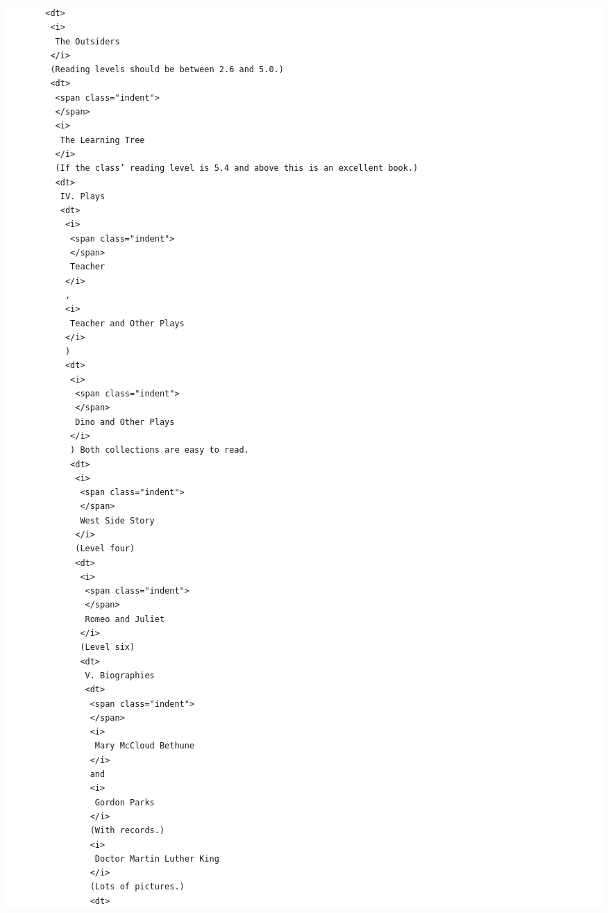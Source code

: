             <dt>
             <i>
              The Outsiders
             </i>
             (Reading levels should be between 2.6 and 5.0.)
             <dt>
              <span class="indent">
              </span>
              <i>
               The Learning Tree
              </i>
              (If the class’ reading level is 5.4 and above this is an excellent book.)
              <dt>
               IV. Plays
               <dt>
                <i>
                 <span class="indent">
                 </span>
                 Teacher
                </i>
                ,
                <i>
                 Teacher and Other Plays
                </i>
                )
                <dt>
                 <i>
                  <span class="indent">
                  </span>
                  Dino and Other Plays
                 </i>
                 ) Both collections are easy to read.
                 <dt>
                  <i>
                   <span class="indent">
                   </span>
                   West Side Story
                  </i>
                  (Level four)
                  <dt>
                   <i>
                    <span class="indent">
                    </span>
                    Romeo and Juliet
                   </i>
                   (Level six)
                   <dt>
                    V. Biographies
                    <dt>
                     <span class="indent">
                     </span>
                     <i>
                      Mary McCloud Bethune
                     </i>
                     and
                     <i>
                      Gordon Parks
                     </i>
                     (With records.)
                     <i>
                      Doctor Martin Luther King
                     </i>
                     (Lots of pictures.)
                     <dt>